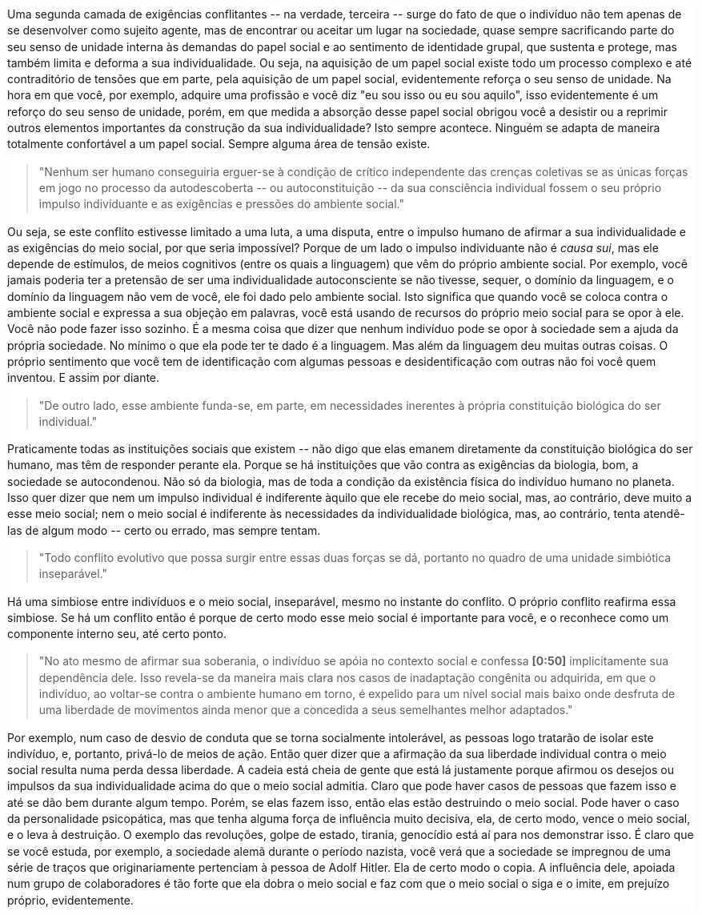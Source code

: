 Uma segunda camada de exigências conflitantes -- na verdade, terceira -- surge do fato de que o indivíduo não tem apenas de se desenvolver como sujeito agente, mas de encontrar ou aceitar um lugar na sociedade, quase sempre sacrificando parte do seu senso de unidade interna às demandas do papel social e ao sentimento de identidade grupal, que sustenta e protege, mas também limita e deforma a sua individualidade. Ou seja, na aquisição de um papel social existe todo um processo complexo e até contraditório de tensões que em parte, pela aquisição de um papel social, evidentemente reforça o seu senso de unidade. Na hora em que você, por exemplo, adquire uma profissão e você diz "eu sou isso ou eu sou aquilo", isso evidentemente é um reforço do seu senso de unidade, porém, em que medida a absorção desse papel social obrigou você a desistir ou a reprimir outros elementos importantes da construção da sua individualidade? Isto sempre acontece. Ninguém se adapta de maneira totalmente confortável a um papel social. Sempre alguma área de tensão existe.

> "Nenhum ser humano conseguiria erguer-se à condição de crítico independente das crenças coletivas se as únicas forças em jogo no processo da autodescoberta -- ou autoconstituição -- da sua consciência individual fossem o seu próprio impulso individuante e as exigências e pressões do ambiente social."

Ou seja, se este conflito estivesse limitado a uma luta, a uma disputa, entre o impulso humano de afirmar a sua individualidade e as exigências do meio social, por que seria impossível? Porque de um lado o impulso individuante não é *causa sui*, mas ele depende de estímulos, de meios cognitivos (entre os quais a linguagem) que vêm do próprio ambiente social. Por exemplo, você jamais poderia ter a pretensão de ser uma individualidade autoconsciente se não tivesse, sequer, o domínio da linguagem, e o domínio da linguagem não vem de você, ele foi dado pelo ambiente social. Isto significa que quando você se coloca contra o ambiente social e expressa a sua objeção em palavras, você está usando de recursos do próprio meio social para se opor à ele. Você não pode fazer isso sozinho. É a mesma coisa que dizer que nenhum indivíduo pode se opor à sociedade sem a ajuda da própria sociedade. No mínimo o que ela pode ter te dado é a linguagem. Mas além da linguagem deu muitas outras coisas. O próprio sentimento que você tem de identificação com algumas pessoas e desidentificação com outras não foi você quem inventou. E assim por diante.

> "De outro lado, esse ambiente funda-se, em parte, em necessidades inerentes à própria constituição biológica do ser individual."

Praticamente todas as instituições sociais que existem -- não digo que elas emanem diretamente da constituição biológica do ser humano, mas têm de responder perante ela. Porque se há instituições que vão contra as exigências da biologia, bom, a sociedade se autocondenou. Não só da biologia, mas de toda a condição da existência física do indivíduo humano no planeta. Isso quer dizer que nem um impulso individual é indiferente àquilo que ele recebe do meio social, mas, ao contrário, deve muito a esse meio social; nem o meio social é indiferente às necessidades da individualidade biológica, mas, ao contrário, tenta atendê-las de algum modo -- certo ou errado, mas sempre tentam.

> "Todo conflito evolutivo que possa surgir entre essas duas forças se dá, portanto no quadro de uma unidade simbiótica inseparável."

Há uma simbiose entre indivíduos e o meio social, inseparável, mesmo no instante do conflito. O próprio conflito reafirma essa simbiose. Se há um conflito então é porque de certo modo esse meio social é importante para você, e o reconhece como um componente interno seu, até certo ponto.

> "No ato mesmo de afirmar sua soberania, o indivíduo se apóia no contexto social e confessa **\[0:50\]** implicitamente sua dependência dele. Isso revela-se da maneira mais clara nos casos de inadaptação congênita ou adquirida, em que o indivíduo, ao voltar-se contra o ambiente humano em torno, é expelido para um nível social mais baixo onde desfruta de uma liberdade de movimentos ainda menor que a concedida a seus semelhantes melhor adaptados."

Por exemplo, num caso de desvio de conduta que se torna socialmente intolerável, as pessoas logo tratarão de isolar este indivíduo, e, portanto, privá-lo de meios de ação. Então quer dizer que a afirmação da sua liberdade individual contra o meio social resulta numa perda dessa liberdade. A cadeia está cheia de gente que está lá justamente porque afirmou os desejos ou impulsos da sua individualidade acima do que o meio social admitia. Claro que pode haver casos de pessoas que fazem isso e até se dão bem durante algum tempo. Porém, se elas fazem isso, então elas estão destruindo o meio social. Pode haver o caso da personalidade psicopática, mas que tenha alguma força de influência muito decisiva, ela, de certo modo, vence o meio social, e o leva à destruição. O exemplo das revoluções, golpe de estado, tirania, genocídio está aí para nos demonstrar isso. É claro que se você estuda, por exemplo, a sociedade alemã durante o período nazista, você verá que a sociedade se impregnou de uma série de traços que originariamente pertenciam à pessoa de Adolf Hitler. Ela de certo modo o copia. A influência dele, apoiada num grupo de colaboradores é tão forte que ela dobra o meio social e faz com que o meio social o siga e o imite, em prejuízo próprio, evidentemente.
